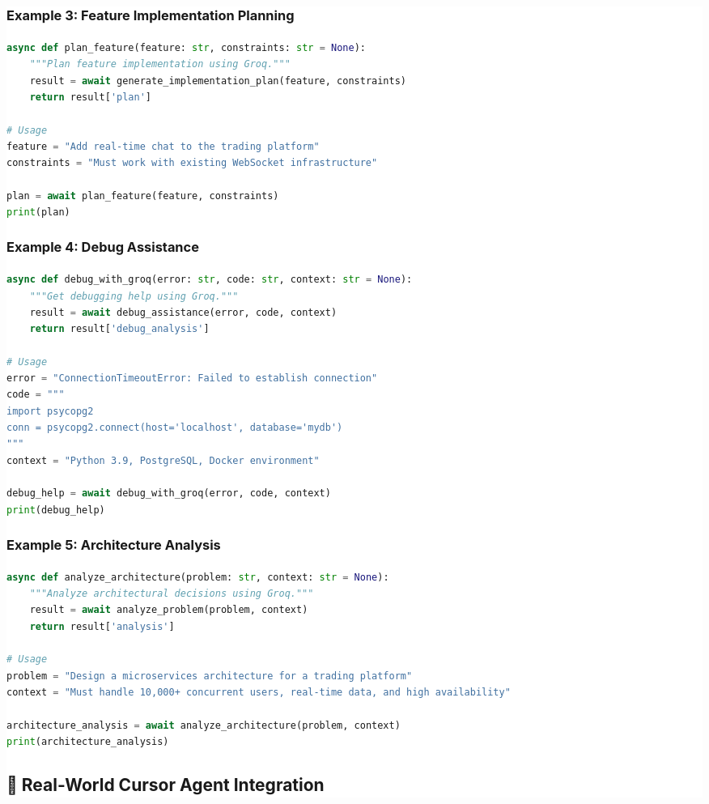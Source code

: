 ### Example 3: Feature Implementation Planning

```python
async def plan_feature(feature: str, constraints: str = None):
    """Plan feature implementation using Groq."""
    result = await generate_implementation_plan(feature, constraints)
    return result['plan']

# Usage
feature = "Add real-time chat to the trading platform"
constraints = "Must work with existing WebSocket infrastructure"

plan = await plan_feature(feature, constraints)
print(plan)
```

### Example 4: Debug Assistance

```python
async def debug_with_groq(error: str, code: str, context: str = None):
    """Get debugging help using Groq."""
    result = await debug_assistance(error, code, context)
    return result['debug_analysis']

# Usage
error = "ConnectionTimeoutError: Failed to establish connection"
code = """
import psycopg2
conn = psycopg2.connect(host='localhost', database='mydb')
"""
context = "Python 3.9, PostgreSQL, Docker environment"

debug_help = await debug_with_groq(error, code, context)
print(debug_help)
```

### Example 5: Architecture Analysis

```python
async def analyze_architecture(problem: str, context: str = None):
    """Analyze architectural decisions using Groq."""
    result = await analyze_problem(problem, context)
    return result['analysis']

# Usage
problem = "Design a microservices architecture for a trading platform"
context = "Must handle 10,000+ concurrent users, real-time data, and high availability"

architecture_analysis = await analyze_architecture(problem, context)
print(architecture_analysis)
```

## 🎯 Real-World Cursor Agent Integration

